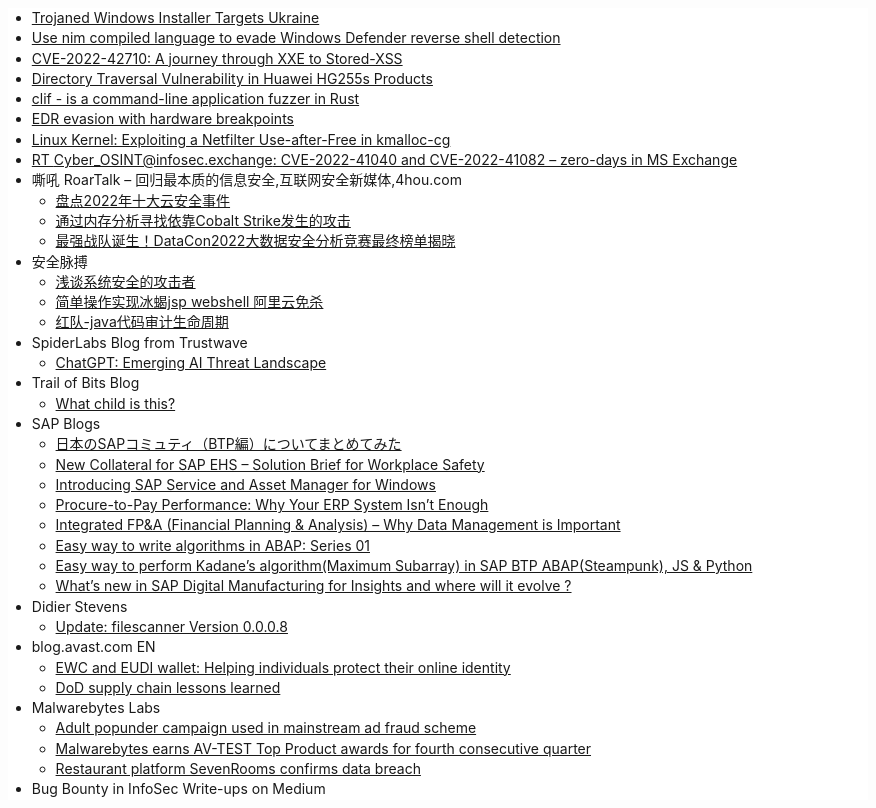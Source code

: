   - [Trojaned Windows Installer Targets Ukraine](https://twitter.com/Dinosn/status/1605202464935854082)
  - [Use nim compiled language to evade Windows Defender reverse shell detection](https://twitter.com/Dinosn/status/1605162033133113344)
  - [CVE-2022-42710: A journey through XXE to Stored-XSS](https://twitter.com/Dinosn/status/1605126716178980864)
  - [Directory Traversal Vulnerability in Huawei HG255s Products](https://twitter.com/Dinosn/status/1605126663381082113)
  - [clif - is a command-line application fuzzer in Rust](https://twitter.com/Dinosn/status/1605094168681795584)
  - [EDR evasion with hardware breakpoints](https://twitter.com/Dinosn/status/1605094129985196033)
  - [Linux Kernel: Exploiting a Netfilter Use-after-Free in kmalloc-cg](https://twitter.com/Dinosn/status/1605094076499591169)
  - [RT Cyber_OSINT@infosec.exchange: CVE-2022-41040 and CVE-2022-41082 – zero-days in MS Exchange](https://twitter.com/Cyber_O51NT/status/1605023891910320128)
- 嘶吼 RoarTalk – 回归最本质的信息安全,互联网安全新媒体,4hou.com
  - [盘点2022年十大云安全事件](https://www.4hou.com/posts/wg3r)
  - [通过内存分析寻找依靠Cobalt Strike发生的攻击](https://www.4hou.com/posts/4KZJ)
  - [最强战队诞生！DataCon2022大数据安全分析竞赛最终榜单揭晓](https://www.4hou.com/posts/DEg6)
- 安全脉搏
  - [浅谈系统安全的攻击者](https://www.secpulse.com/archives/193800.html)
  - [简单操作实现冰蝎jsp webshell 阿里云免杀](https://www.secpulse.com/archives/193780.html)
  - [红队-java代码审计生命周期](https://www.secpulse.com/archives/193771.html)
- SpiderLabs Blog from Trustwave
  - [ChatGPT: Emerging AI Threat Landscape](https://www.trustwave.com/en-us/resources/blogs/spiderlabs-blog/chatgpt-emerging-ai-threat-landscape/)
- Trail of Bits Blog
  - [What child is this?](https://blog.trailofbits.com/2022/12/20/process-reparenting-microsoft-windows/)
- SAP Blogs
  - [日本のSAPコミュティ（BTP編）についてまとめてみた](https://blogs.sap.com/2022/12/20/%e6%97%a5%e6%9c%ac%e3%81%aesap%e3%82%b3%e3%83%9f%e3%83%a5%e3%83%86%e3%82%a3%ef%bc%88btp%e7%b7%a8%ef%bc%89%e3%81%ab%e3%81%a4%e3%81%84%e3%81%a6%e3%81%be%e3%81%a8%e3%82%81%e3%81%a6%e3%81%bf%e3%81%9f/)
  - [New Collateral for SAP EHS – Solution Brief for Workplace Safety](https://blogs.sap.com/2022/12/20/new-collateral-for-sap-ehs-solution-brief-for-workplace-safety/)
  - [Introducing SAP Service and Asset Manager for Windows](https://blogs.sap.com/2022/12/20/introducing-sap-service-and-asset-manager-for-windows/)
  - [Procure-to-Pay Performance: Why Your ERP System Isn’t Enough](https://blogs.sap.com/2022/12/20/procure-to-pay-performance-why-your-erp-system-isnt-enough/)
  - [Integrated FP&A (Financial Planning & Analysis) – Why Data Management is Important](https://blogs.sap.com/2022/12/20/integrated-fpa-financial-planning-analysis-why-data-management-is-important/)
  - [Easy way to write algorithms in ABAP: Series 01](https://blogs.sap.com/2022/12/20/easy-way-to-write-algorithms-in-abap-series-01/)
  - [Easy way to perform Kadane’s algorithm(Maximum Subarray) in SAP BTP ABAP(Steampunk), JS & Python](https://blogs.sap.com/2022/12/20/easy-way-to-perform-kadanes-algorithmmaximum-subarray-in-sap-btp-abapsteampunk-js-python/)
  - [What’s new in SAP Digital Manufacturing for Insights and where will it evolve ?](https://blogs.sap.com/2022/12/20/whats-new-in-sap-digital-manufacturing-for-insights-and-where-will-it-evolve/)
- Didier Stevens
  - [Update: filescanner Version 0.0.0.8](https://blog.didierstevens.com/2022/12/20/update-filescanner-version-0-0-0-8/)
- blog.avast.com EN
  - [EWC and EUDI wallet: Helping individuals protect their online identity](https://blog.avast.com/ewc-eudi-wallet)
  - [DoD supply chain lessons learned](https://blog.avast.com/dod-supply-chain-lessons-learned)
- Malwarebytes Labs
  - [Adult popunder campaign used in mainstream ad fraud scheme](https://www.malwarebytes.com/blog/threat-intelligence/2022/12/adult-popunder-campaign-used-in-mainstream-ad-fraud-scheme)
  - [Malwarebytes earns AV-TEST Top Product awards for fourth consecutive quarter](https://www.malwarebytes.com/blog/business/2022/12/malwarebytes-earns-av-test-top-product-awards-for-fourth-consecutive-quarter)
  - [Restaurant platform SevenRooms confirms data breach](https://www.malwarebytes.com/blog/news/2022/12/restaurant-platform-sevenrooms-confirms-fallout-from-third-party-vendor-data-breach)
- Bug Bounty in InfoSec Write-ups on Medium